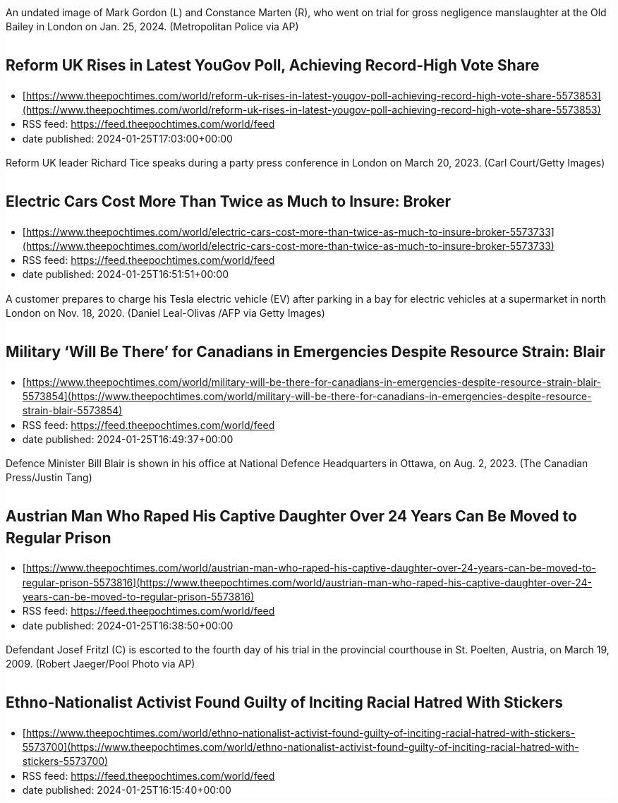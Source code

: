 An undated image of Mark Gordon (L) and Constance Marten (R), who went on trial for gross negligence manslaughter at the Old Bailey in London on Jan. 25, 2024. (Metropolitan Police via AP)

## Reform UK Rises in Latest YouGov Poll, Achieving Record-High Vote Share
 - [https://www.theepochtimes.com/world/reform-uk-rises-in-latest-yougov-poll-achieving-record-high-vote-share-5573853](https://www.theepochtimes.com/world/reform-uk-rises-in-latest-yougov-poll-achieving-record-high-vote-share-5573853)
 - RSS feed: https://feed.theepochtimes.com/world/feed
 - date published: 2024-01-25T17:03:00+00:00

Reform UK leader Richard Tice speaks during a party press conference in London on March 20, 2023. (Carl Court/Getty Images)

## Electric Cars Cost More Than Twice as Much to Insure: Broker
 - [https://www.theepochtimes.com/world/electric-cars-cost-more-than-twice-as-much-to-insure-broker-5573733](https://www.theepochtimes.com/world/electric-cars-cost-more-than-twice-as-much-to-insure-broker-5573733)
 - RSS feed: https://feed.theepochtimes.com/world/feed
 - date published: 2024-01-25T16:51:51+00:00

A customer prepares to charge his Tesla electric vehicle (EV) after  parking in a bay for electric vehicles at a supermarket in north London on Nov. 18, 2020. (Daniel Leal-Olivas /AFP via Getty Images)

## Military ‘Will Be There’ for Canadians in Emergencies Despite Resource Strain: Blair
 - [https://www.theepochtimes.com/world/military-will-be-there-for-canadians-in-emergencies-despite-resource-strain-blair-5573854](https://www.theepochtimes.com/world/military-will-be-there-for-canadians-in-emergencies-despite-resource-strain-blair-5573854)
 - RSS feed: https://feed.theepochtimes.com/world/feed
 - date published: 2024-01-25T16:49:37+00:00

Defence Minister Bill Blair  is shown in his office at National Defence Headquarters in Ottawa, on Aug. 2, 2023. (The Canadian Press/Justin Tang)

## Austrian Man Who Raped His Captive Daughter Over 24 Years Can Be Moved to Regular Prison
 - [https://www.theepochtimes.com/world/austrian-man-who-raped-his-captive-daughter-over-24-years-can-be-moved-to-regular-prison-5573816](https://www.theepochtimes.com/world/austrian-man-who-raped-his-captive-daughter-over-24-years-can-be-moved-to-regular-prison-5573816)
 - RSS feed: https://feed.theepochtimes.com/world/feed
 - date published: 2024-01-25T16:38:50+00:00

Defendant Josef Fritzl (C) is escorted to the fourth day of his trial in the provincial courthouse in St. Poelten, Austria, on March 19, 2009. (Robert Jaeger/Pool Photo via AP)

## Ethno-Nationalist Activist Found Guilty of Inciting Racial Hatred With Stickers
 - [https://www.theepochtimes.com/world/ethno-nationalist-activist-found-guilty-of-inciting-racial-hatred-with-stickers-5573700](https://www.theepochtimes.com/world/ethno-nationalist-activist-found-guilty-of-inciting-racial-hatred-with-stickers-5573700)
 - RSS feed: https://feed.theepochtimes.com/world/feed
 - date published: 2024-01-25T16:15:40+00:00
